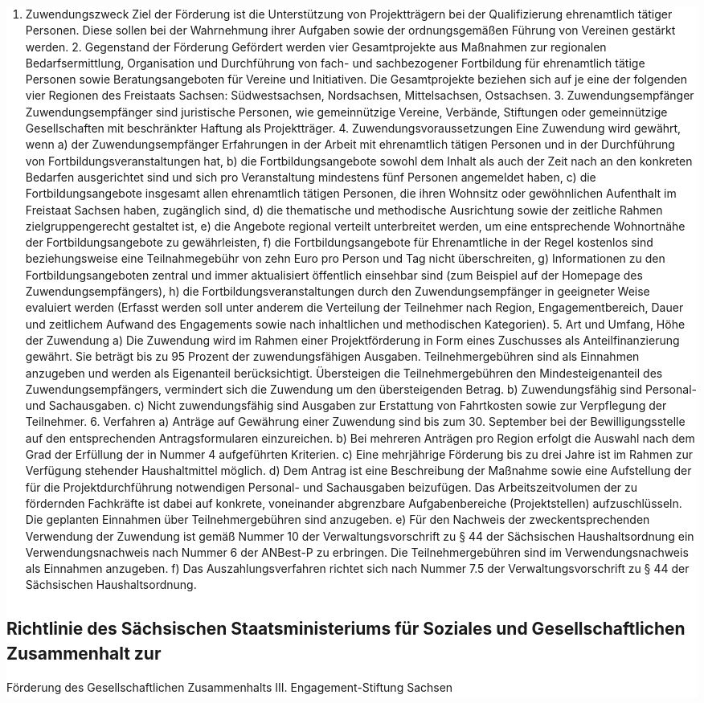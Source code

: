 1. Zuwendungszweck Ziel der Förderung ist die Unterstützung von Projektträgern bei der Qualifizierung ehrenamtlich tätiger Personen. Diese sollen bei der Wahrnehmung ihrer Aufgaben sowie der ordnungsgemäßen Führung von Vereinen gestärkt werden. 2. Gegenstand der Förderung Gefördert werden vier Gesamtprojekte aus Maßnahmen zur regionalen Bedarfsermittlung, Organisation und Durchführung von fach- und sachbezogener Fortbildung für ehrenamtlich tätige Personen sowie Beratungsangeboten für Vereine und Initiativen. Die Gesamtprojekte beziehen sich auf je eine der folgenden vier Regionen des Freistaats Sachsen: Südwestsachsen, Nordsachsen, Mittelsachsen, Ostsachsen. 3. Zuwendungsempfänger Zuwendungsempfänger sind juristische Personen, wie gemeinnützige Vereine, Verbände, Stiftungen oder gemeinnützige Gesellschaften mit beschränkter Haftung als Projektträger. 4. Zuwendungsvoraussetzungen Eine Zuwendung wird gewährt, wenn a) der Zuwendungsempfänger Erfahrungen in der Arbeit mit ehrenamtlich tätigen Personen und in der Durchführung von Fortbildungsveranstaltungen hat, b) die Fortbildungsangebote sowohl dem Inhalt als auch der Zeit nach an den konkreten Bedarfen ausgerichtet sind und sich pro Veranstaltung mindestens fünf Personen angemeldet haben, c) die Fortbildungsangebote insgesamt allen ehrenamtlich tätigen Personen, die ihren Wohnsitz oder gewöhnlichen Aufenthalt im Freistaat Sachsen haben, zugänglich sind, d) die thematische und methodische Ausrichtung sowie der zeitliche Rahmen zielgruppengerecht gestaltet ist, e) die Angebote regional verteilt unterbreitet werden, um eine entsprechende Wohnortnähe der Fortbildungsangebote zu gewährleisten, f) die Fortbildungsangebote für Ehrenamtliche in der Regel kostenlos sind beziehungsweise eine Teilnahmegebühr von zehn Euro pro Person und Tag nicht überschreiten, g) Informationen zu den Fortbildungsangeboten zentral und immer aktualisiert öffentlich einsehbar sind (zum Beispiel auf der Homepage des Zuwendungsempfängers), h) die Fortbildungsveranstaltungen durch den Zuwendungsempfänger in geeigneter Weise evaluiert werden (Erfasst werden soll unter anderem die Verteilung der Teilnehmer nach Region, Engagementbereich, Dauer und zeitlichem Aufwand des Engagements sowie nach inhaltlichen und methodischen Kategorien). 5. Art und Umfang, Höhe der Zuwendung a) Die Zuwendung wird im Rahmen einer Projektförderung in Form eines Zuschusses als Anteilfinanzierung gewährt. Sie beträgt bis zu 95 Prozent der zuwendungsfähigen Ausgaben. Teilnehmergebühren sind als Einnahmen anzugeben und werden als Eigenanteil berücksichtigt. Übersteigen die Teilnehmergebühren den Mindesteigenanteil des Zuwendungsempfängers, vermindert sich die Zuwendung um den übersteigenden Betrag. b) Zuwendungsfähig sind Personal- und Sachausgaben. c) Nicht zuwendungsfähig sind Ausgaben zur Erstattung von Fahrtkosten sowie zur Verpflegung der Teilnehmer. 6. Verfahren a) Anträge auf Gewährung einer Zuwendung sind bis zum 30. September bei der Bewilligungsstelle auf den entsprechenden Antragsformularen einzureichen. b) Bei mehreren Anträgen pro Region erfolgt die Auswahl nach dem Grad der Erfüllung der in Nummer 4 aufgeführten Kriterien. c) Eine mehrjährige Förderung bis zu drei Jahre ist im Rahmen zur Verfügung stehender Haushaltmittel möglich. d) Dem Antrag ist eine Beschreibung der Maßnahme sowie eine Aufstellung der für die Projektdurchführung notwendigen Personal- und Sachausgaben beizufügen. Das Arbeitszeitvolumen der zu fördernden Fachkräfte ist dabei auf konkrete, voneinander abgrenzbare Aufgabenbereiche (Projektstellen) aufzuschlüsseln. Die geplanten Einnahmen über Teilnehmergebühren sind anzugeben. e) Für den Nachweis der zweckentsprechenden Verwendung der Zuwendung ist gemäß Nummer 10 der Verwaltungsvorschrift zu § 44 der Sächsischen Haushaltsordnung ein Verwendungsnachweis nach Nummer 6 der ANBest-P zu erbringen. Die Teilnehmergebühren sind im Verwendungsnachweis als Einnahmen anzugeben. f) Das Auszahlungsverfahren richtet sich nach Nummer 7.5 der Verwaltungsvorschrift zu § 44 der Sächsischen Haushaltsordnung. 
## Richtlinie des Sächsischen Staatsministeriums für Soziales und Gesellschaftlichen Zusammenhalt zur
Förderung des Gesellschaftlichen Zusammenhalts
 III. Engagement-Stiftung Sachsen
